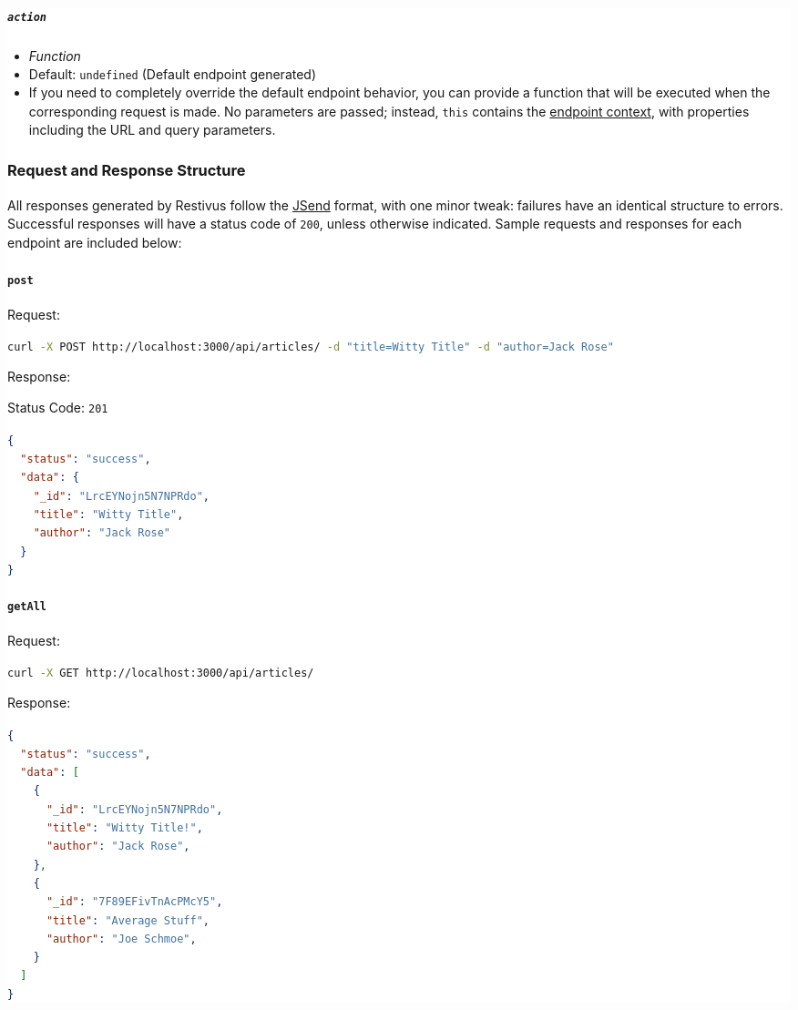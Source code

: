 ##### `action`
- _Function_
- Default: `undefined` (Default endpoint generated)
- If you need to completely override the default endpoint behavior, you can provide a function
  that will be executed when the corresponding request is made. No parameters are passed; instead,
  `this` contains the [endpoint context](#endpoint-context), with properties including the URL and
  query parameters.


### Request and Response Structure

All responses generated by Restivus follow the [JSend] format, with one minor tweak: failures have
an identical structure to errors. Successful responses will have a status code of `200`, unless 
otherwise indicated. Sample requests and responses for each endpoint are included below:

#### `post`
Request:
```bash
curl -X POST http://localhost:3000/api/articles/ -d "title=Witty Title" -d "author=Jack Rose"
```

Response:

Status Code: `201`
```json
{
  "status": "success",
  "data": {
    "_id": "LrcEYNojn5N7NPRdo",
    "title": "Witty Title",
    "author": "Jack Rose"
  }
}
```

#### `getAll`
Request:
```bash
curl -X GET http://localhost:3000/api/articles/
```

Response:
```json
{
  "status": "success",
  "data": [
    {
      "_id": "LrcEYNojn5N7NPRdo",
      "title": "Witty Title!",
      "author": "Jack Rose",
    },
    {
      "_id": "7F89EFivTnAcPMcY5",
      "title": "Average Stuff",
      "author": "Joe Schmoe",
    }
  ]
}
```


[alanning-roles]:       https://github.com/alanning/meteor-roles                                  "Meteor Roles Package"
[apidoc]:               http://apidocjs.com/                                                      "apiDoc"
[cors]:                 https://developer.mozilla.org/en-US/docs/Web/HTTP/Access_control_CORS     "Cross Origin Resource Sharing (CORS)"
[iron-router]:          https://github.com/iron-meteor/iron-router                                "Iron Router"
[jsend]:                http://labs.omniti.com/labs/jsend                                         "JSend REST API Standard"
[json-routes]:          https://github.com/stubailo/meteor-rest/tree/master/packages/json-routes  "Simple JSON Routes"
[node-request]:         https://nodejs.org/api/http.html#http_http_incomingmessage                 "Node Request Object Docs"
[node-response]:        https://nodejs.org/api/http.html#http_class_http_serverresponse            "Node Response Object Docs"
[restivus-change-log]:  https://github.com/kahmali/meteor-restivus/blob/master/CHANGELOG.md       "Restivus Change Log"
[restivus-issues]:      https://github.com/kahmali/meteor-restivus/issues                         "Restivus Issues"
[reststop2]:            https://github.com/Differential/reststop2                                 "RestStop2"
[reststop2-docs]:       http://github.differential.com/reststop2/                                 "RestStop2 Docs"